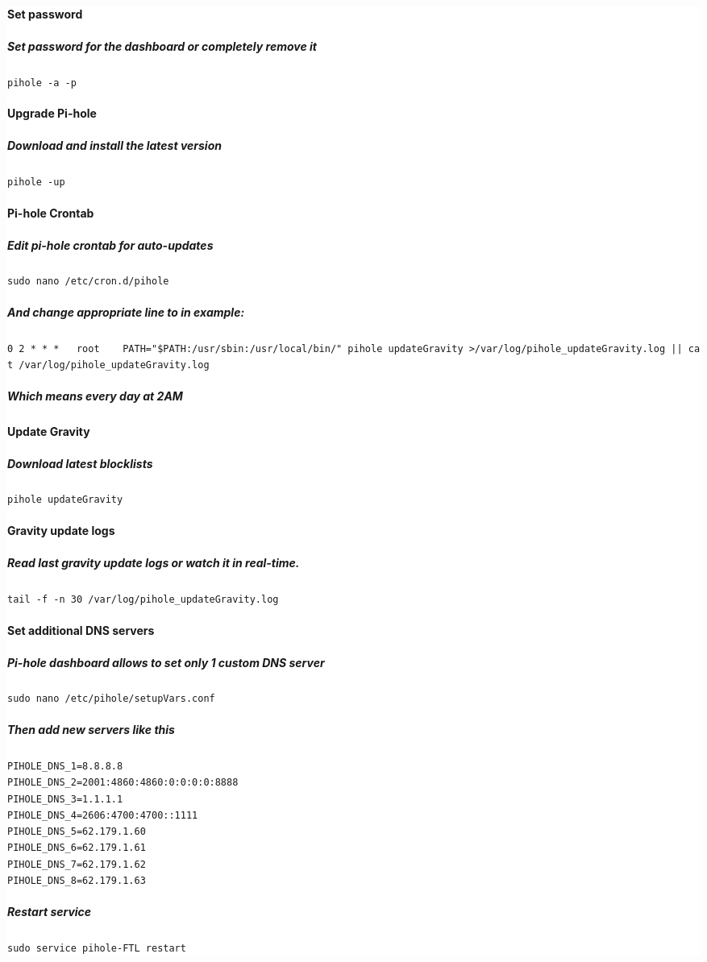 #### Set password
##### Set password for the dashboard or completely remove it
```shell
pihole -a -p
```

#### Upgrade Pi-hole
##### Download and install the latest version
```shell
pihole -up
```

#### Pi-hole Crontab
##### Edit pi-hole crontab for auto-updates
```shell
sudo nano /etc/cron.d/pihole
```
##### And change appropriate line to in example:
```shell
0 2 * * *   root    PATH="$PATH:/usr/sbin:/usr/local/bin/" pihole updateGravity >/var/log/pihole_updateGravity.log || cat /var/log/pihole_updateGravity.log
```
##### Which means every day at 2AM

#### Update Gravity
##### Download latest blocklists
```shell
pihole updateGravity
```

#### Gravity update logs
##### Read last gravity update logs or watch it in real-time.
```shell
tail -f -n 30 /var/log/pihole_updateGravity.log
```

#### Set additional DNS servers
##### Pi-hole dashboard allows to set only 1 custom DNS server
```shell
sudo nano /etc/pihole/setupVars.conf
```
##### Then add new servers like this
```shell
PIHOLE_DNS_1=8.8.8.8
PIHOLE_DNS_2=2001:4860:4860:0:0:0:0:8888
PIHOLE_DNS_3=1.1.1.1
PIHOLE_DNS_4=2606:4700:4700::1111
PIHOLE_DNS_5=62.179.1.60
PIHOLE_DNS_6=62.179.1.61
PIHOLE_DNS_7=62.179.1.62
PIHOLE_DNS_8=62.179.1.63
```
##### Restart service
```shell
sudo service pihole-FTL restart
```
